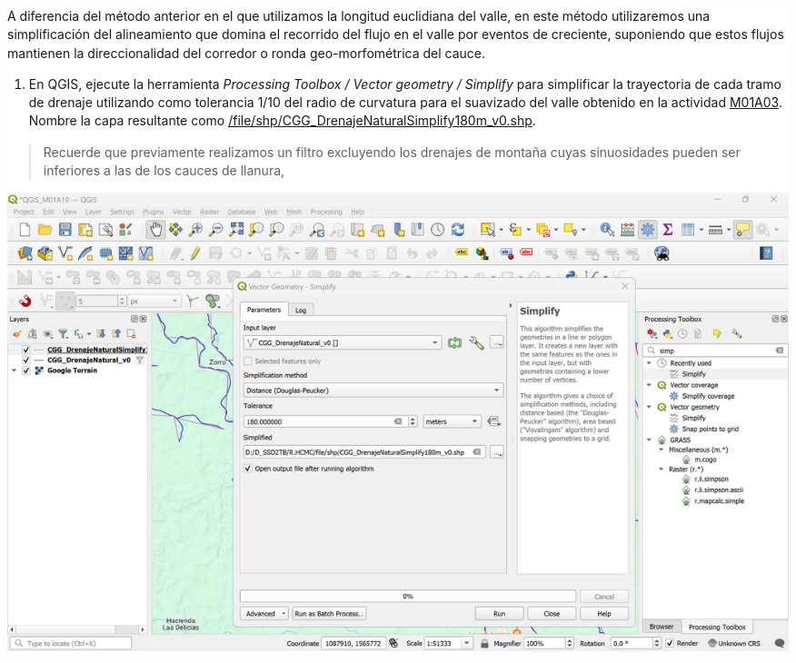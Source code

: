 A diferencia del método anterior en el que utilizamos la longitud euclidiana del valle, en este método utilizaremos una simplificación del alineamiento que domina el recorrido del flujo en el valle por eventos de creciente, suponiendo que estos flujos mantienen la direccionalidad del corredor o ronda geo-morfométrica del cauce.

1. En QGIS, ejecute la herramienta _Processing Toolbox / Vector geometry / Simplify_ para simplificar la trayectoria de cada tramo de drenaje utilizando como tolerancia 1/10 del radio de curvatura para el suavizado del valle obtenido en la actividad [M01A03](../M01A03/Readme.md). Nombre la capa resultante como [/file/shp/CGG_DrenajeNaturalSimplify180m_v0.shp](../../file/shp/CGG_DrenajeNaturalSimplify180m_v0.zip).

> Recuerde que previamente realizamos un filtro excluyendo los drenajes de montaña cuyas sinuosidades pueden ser inferiores a las de los cauces de llanura,

<div align="center"><img src="graph/QGIS_Simplify.jpg" alt="R.SIGE" width="100%" border="0" /></div>